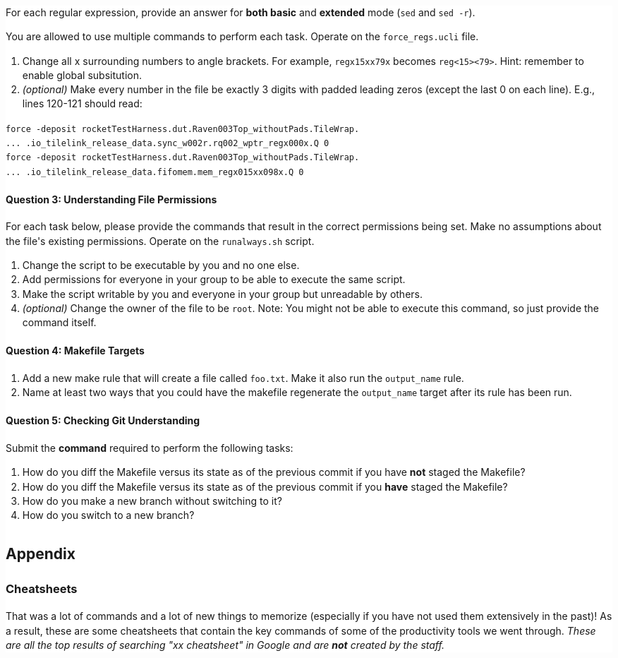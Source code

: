 For each regular expression, provide an answer for **both basic** and **extended** mode (`sed` and `sed -r`).

You are allowed to use multiple commands to perform each task. Operate on the `force_regs.ucli` file.

1. Change all x surrounding numbers to angle brackets. For example, `regx15xx79x` becomes `reg<15><79>`. Hint: remember to enable global subsitution.
2. *(optional)* Make every number in the file be exactly 3 digits with padded leading zeros (except the last 0 on each line). E.g., lines 120-121 should read:

```
force -deposit rocketTestHarness.dut.Raven003Top_withoutPads.TileWrap.
... .io_tilelink_release_data.sync_w002r.rq002_wptr_regx000x.Q 0
force -deposit rocketTestHarness.dut.Raven003Top_withoutPads.TileWrap.
... .io_tilelink_release_data.fifomem.mem_regx015xx098x.Q 0
```

#### Question 3: Understanding File Permissions

For each task below, please provide the commands that result in the correct permissions being set. Make no assumptions about the file's existing permissions. Operate on the `runalways.sh` script.

1. Change the script to be executable by you and no one else.
2. Add permissions for everyone in your group to be able to execute the same script.
3. Make the script writable by you and everyone in your group but unreadable by others.
4. *(optional)* Change the owner of the file to be `root`. Note: You might not be able to execute this command, so just provide the command itself.

#### Question 4: Makefile Targets

1. Add a new make rule that will create a file called `foo.txt`. Make it also run the `output_name` rule.
2. Name at least two ways that you could have the makefile regenerate the `output_name` target after its rule has been run.

#### Question 5: Checking Git Understanding

Submit the **command** required to perform the following tasks:

1. How do you diff the Makefile versus its state as of the previous commit if you have **not** staged the Makefile?
2. How do you diff the Makefile versus its state as of the previous commit if you **have** staged the Makefile?
3. How do you make a new branch without switching to it?
4. How do you switch to a new branch?


## Appendix


### Cheatsheets

That was a lot of commands and a lot of new things to memorize (especially if you have not used them extensively in the past)! As a result, these are some cheatsheets that contain the key commands of some of the productivity tools we went through. *These are all the top results of searching "xx cheatsheet" in Google and are **not** created by the staff.*
